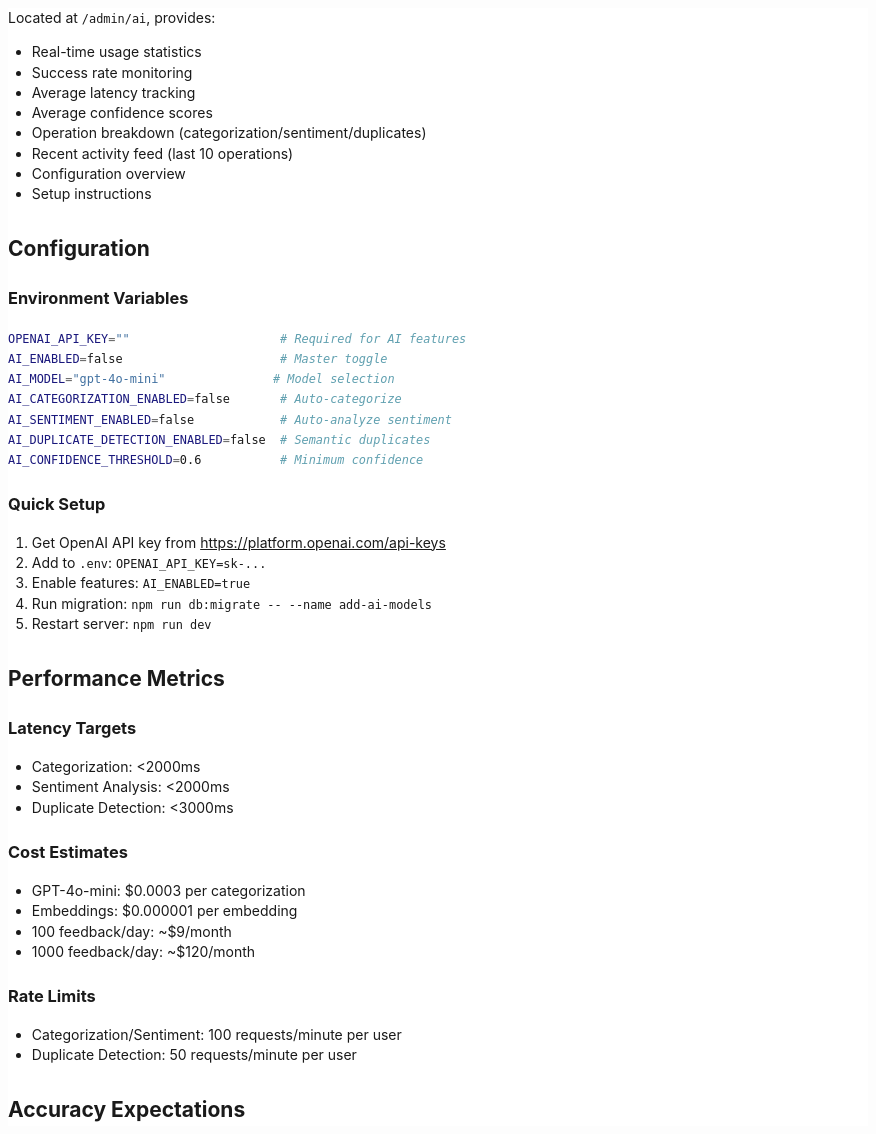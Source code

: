 Located at `/admin/ai`, provides:
- Real-time usage statistics
- Success rate monitoring
- Average latency tracking
- Average confidence scores
- Operation breakdown (categorization/sentiment/duplicates)
- Recent activity feed (last 10 operations)
- Configuration overview
- Setup instructions

## Configuration

### Environment Variables

```bash
OPENAI_API_KEY=""                     # Required for AI features
AI_ENABLED=false                      # Master toggle
AI_MODEL="gpt-4o-mini"               # Model selection
AI_CATEGORIZATION_ENABLED=false       # Auto-categorize
AI_SENTIMENT_ENABLED=false            # Auto-analyze sentiment
AI_DUPLICATE_DETECTION_ENABLED=false  # Semantic duplicates
AI_CONFIDENCE_THRESHOLD=0.6           # Minimum confidence
```

### Quick Setup

1. Get OpenAI API key from https://platform.openai.com/api-keys
2. Add to `.env`: `OPENAI_API_KEY=sk-...`
3. Enable features: `AI_ENABLED=true`
4. Run migration: `npm run db:migrate -- --name add-ai-models`
5. Restart server: `npm run dev`

## Performance Metrics

### Latency Targets
- Categorization: <2000ms
- Sentiment Analysis: <2000ms
- Duplicate Detection: <3000ms

### Cost Estimates
- GPT-4o-mini: $0.0003 per categorization
- Embeddings: $0.000001 per embedding
- 100 feedback/day: ~$9/month
- 1000 feedback/day: ~$120/month

### Rate Limits
- Categorization/Sentiment: 100 requests/minute per user
- Duplicate Detection: 50 requests/minute per user

## Accuracy Expectations
